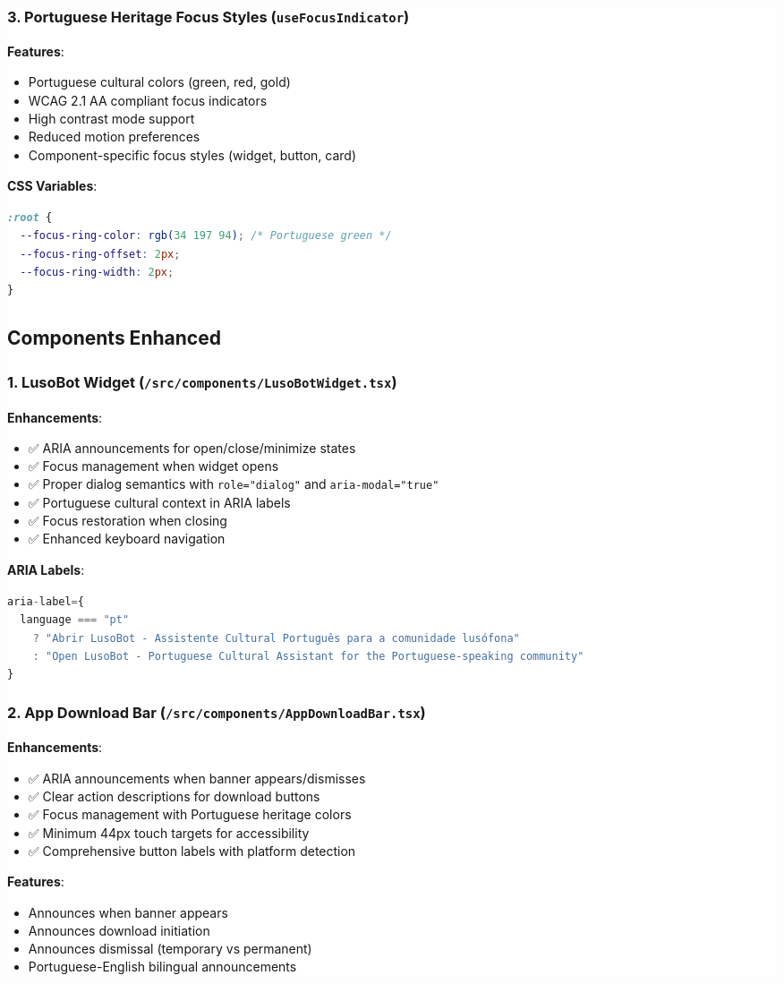 ### 3. Portuguese Heritage Focus Styles (`useFocusIndicator`)

**Features**:
- Portuguese cultural colors (green, red, gold)
- WCAG 2.1 AA compliant focus indicators
- High contrast mode support
- Reduced motion preferences
- Component-specific focus styles (widget, button, card)

**CSS Variables**:
```css
:root {
  --focus-ring-color: rgb(34 197 94); /* Portuguese green */
  --focus-ring-offset: 2px;
  --focus-ring-width: 2px;
}
```

## Components Enhanced

### 1. LusoBot Widget (`/src/components/LusoBotWidget.tsx`)

**Enhancements**:
- ✅ ARIA announcements for open/close/minimize states
- ✅ Focus management when widget opens
- ✅ Proper dialog semantics with `role="dialog"` and `aria-modal="true"`
- ✅ Portuguese cultural context in ARIA labels
- ✅ Focus restoration when closing
- ✅ Enhanced keyboard navigation

**ARIA Labels**:
```typescript
aria-label={
  language === "pt"
    ? "Abrir LusoBot - Assistente Cultural Português para a comunidade lusófona"
    : "Open LusoBot - Portuguese Cultural Assistant for the Portuguese-speaking community"
}
```

### 2. App Download Bar (`/src/components/AppDownloadBar.tsx`)

**Enhancements**:
- ✅ ARIA announcements when banner appears/dismisses
- ✅ Clear action descriptions for download buttons
- ✅ Focus management with Portuguese heritage colors
- ✅ Minimum 44px touch targets for accessibility
- ✅ Comprehensive button labels with platform detection

**Features**:
- Announces when banner appears
- Announces download initiation
- Announces dismissal (temporary vs permanent)
- Portuguese-English bilingual announcements
